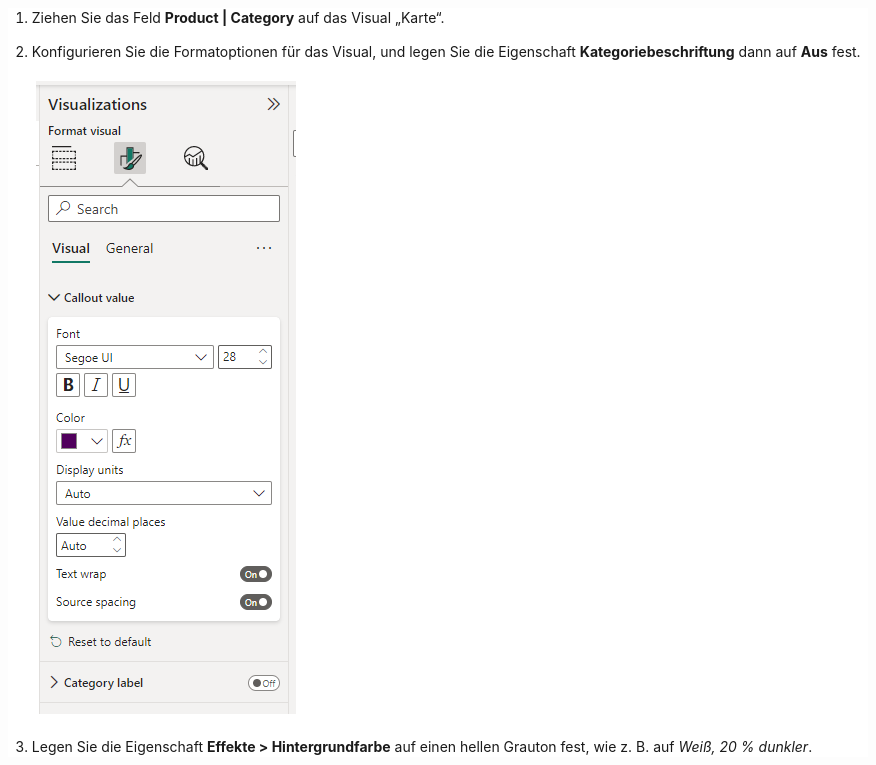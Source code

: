 1. Ziehen Sie das Feld **Product \| Category** auf das Visual „Karte“.

1. Konfigurieren Sie die Formatoptionen für das Visual, und legen Sie die Eigenschaft **Kategoriebeschriftung** dann auf **Aus** fest.

     ![Bild 103](Linked_image_Files/07-design-report-in-power-bi-desktop_image36b.png)

1. Legen Sie die Eigenschaft **Effekte > Hintergrundfarbe** auf einen hellen Grauton fest, wie z. B. auf *Weiß, 20 % dunkler*.
